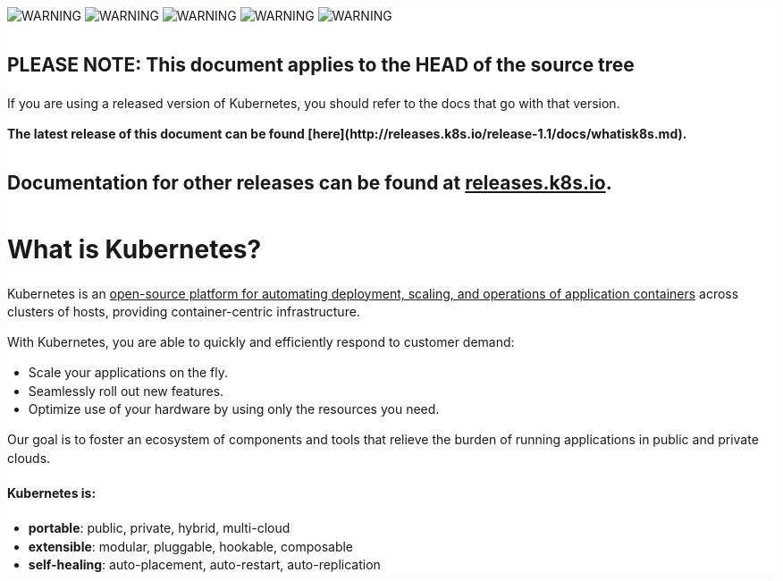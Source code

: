 



<img src="http://kubernetes.io/img/warning.png" alt="WARNING"
     width="25" height="25">
<img src="http://kubernetes.io/img/warning.png" alt="WARNING"
     width="25" height="25">
<img src="http://kubernetes.io/img/warning.png" alt="WARNING"
     width="25" height="25">
<img src="http://kubernetes.io/img/warning.png" alt="WARNING"
     width="25" height="25">
<img src="http://kubernetes.io/img/warning.png" alt="WARNING"
     width="25" height="25">

<h2>PLEASE NOTE: This document applies to the HEAD of the source tree</h2>

If you are using a released version of Kubernetes, you should
refer to the docs that go with that version.

<strong>
The latest release of this document can be found
[here](http://releases.k8s.io/release-1.1/docs/whatisk8s.md).

Documentation for other releases can be found at
[releases.k8s.io](http://releases.k8s.io).
</strong>
--





# What is Kubernetes?

Kubernetes is an [open-source platform for automating deployment, scaling, and operations of application containers](http://www.slideshare.net/BrianGrant11/wso2con-us-2015-kubernetes-a-platform-for-automating-deployment-scaling-and-operations) across clusters of hosts, providing container-centric infrastructure.

With Kubernetes, you are able to quickly and efficiently respond to customer demand:

 - Scale your applications on the fly.
 - Seamlessly roll out new features.
 - Optimize use of your hardware by using only the resources you need.

Our goal is to foster an ecosystem of components and tools that relieve the burden of running applications in public and private clouds.

#### Kubernetes is:

* **portable**: public, private, hybrid, multi-cloud
* **extensible**: modular, pluggable, hookable, composable
* **self-healing**: auto-placement, auto-restart, auto-replication

